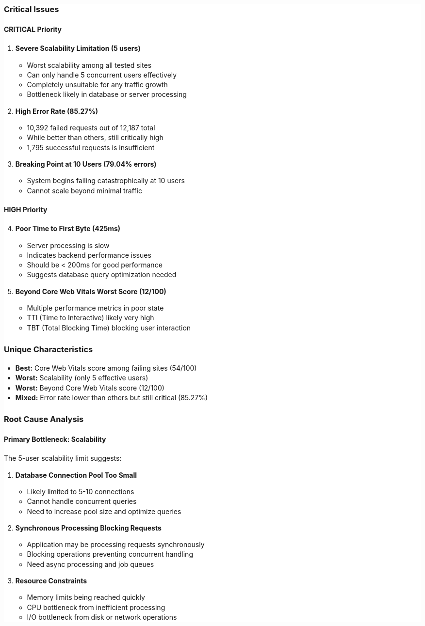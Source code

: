 ### Critical Issues

#### CRITICAL Priority
1. **Severe Scalability Limitation (5 users)**
   - Worst scalability among all tested sites
   - Can only handle 5 concurrent users effectively
   - Completely unsuitable for any traffic growth
   - Bottleneck likely in database or server processing

2. **High Error Rate (85.27%)**
   - 10,392 failed requests out of 12,187 total
   - While better than others, still critically high
   - 1,795 successful requests is insufficient

3. **Breaking Point at 10 Users (79.04% errors)**
   - System begins failing catastrophically at 10 users
   - Cannot scale beyond minimal traffic

#### HIGH Priority
4. **Poor Time to First Byte (425ms)**
   - Server processing is slow
   - Indicates backend performance issues
   - Should be < 200ms for good performance
   - Suggests database query optimization needed

5. **Beyond Core Web Vitals Worst Score (12/100)**
   - Multiple performance metrics in poor state
   - TTI (Time to Interactive) likely very high
   - TBT (Total Blocking Time) blocking user interaction

### Unique Characteristics
- **Best:** Core Web Vitals score among failing sites (54/100)
- **Worst:** Scalability (only 5 effective users)
- **Worst:** Beyond Core Web Vitals score (12/100)
- **Mixed:** Error rate lower than others but still critical (85.27%)

### Root Cause Analysis

#### Primary Bottleneck: Scalability
The 5-user scalability limit suggests:
1. **Database Connection Pool Too Small**
   - Likely limited to 5-10 connections
   - Cannot handle concurrent queries
   - Need to increase pool size and optimize queries

2. **Synchronous Processing Blocking Requests**
   - Application may be processing requests synchronously
   - Blocking operations preventing concurrent handling
   - Need async processing and job queues

3. **Resource Constraints**
   - Memory limits being reached quickly
   - CPU bottleneck from inefficient processing
   - I/O bottleneck from disk or network operations
